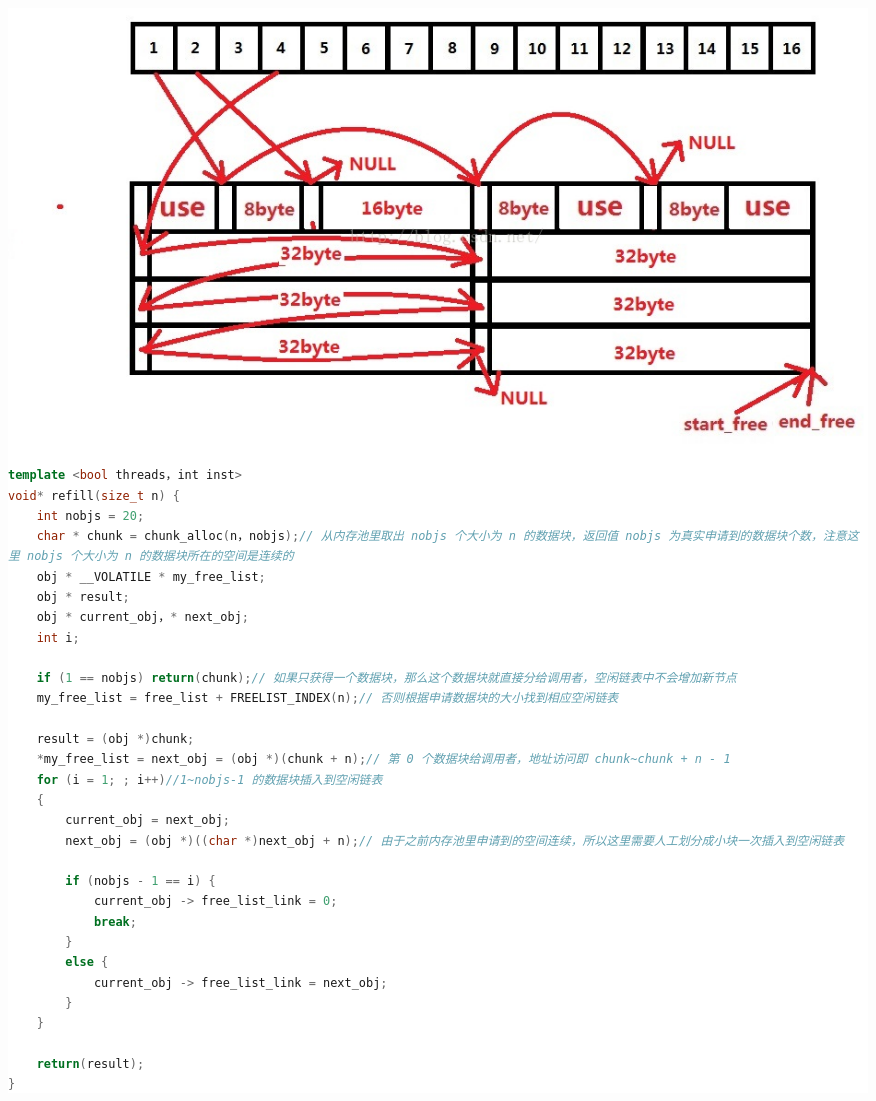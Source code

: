 ![](../../../images/2020/07/20160819041513587.jpg)

```c++
template <bool threads，int inst>
void* refill(size_t n) {
    int nobjs = 20;
    char * chunk = chunk_alloc(n，nobjs);// 从内存池里取出 nobjs 个大小为 n 的数据块，返回值 nobjs 为真实申请到的数据块个数，注意这里 nobjs 个大小为 n 的数据块所在的空间是连续的
    obj * __VOLATILE * my_free_list;
    obj * result;
    obj * current_obj，* next_obj;
    int i;
 
    if (1 == nobjs) return(chunk);// 如果只获得一个数据块，那么这个数据块就直接分给调用者，空闲链表中不会增加新节点
    my_free_list = free_list + FREELIST_INDEX(n);// 否则根据申请数据块的大小找到相应空闲链表
 
    result = (obj *)chunk;
    *my_free_list = next_obj = (obj *)(chunk + n);// 第 0 个数据块给调用者，地址访问即 chunk~chunk + n - 1
    for (i = 1; ; i++)//1~nobjs-1 的数据块插入到空闲链表
    {
        current_obj = next_obj;
        next_obj = (obj *)((char *)next_obj + n);// 由于之前内存池里申请到的空间连续，所以这里需要人工划分成小块一次插入到空闲链表
 
        if (nobjs - 1 == i) {
            current_obj -> free_list_link = 0;
            break;
        }
        else {
            current_obj -> free_list_link = next_obj;
        }
    }
 
    return(result);
}
```

